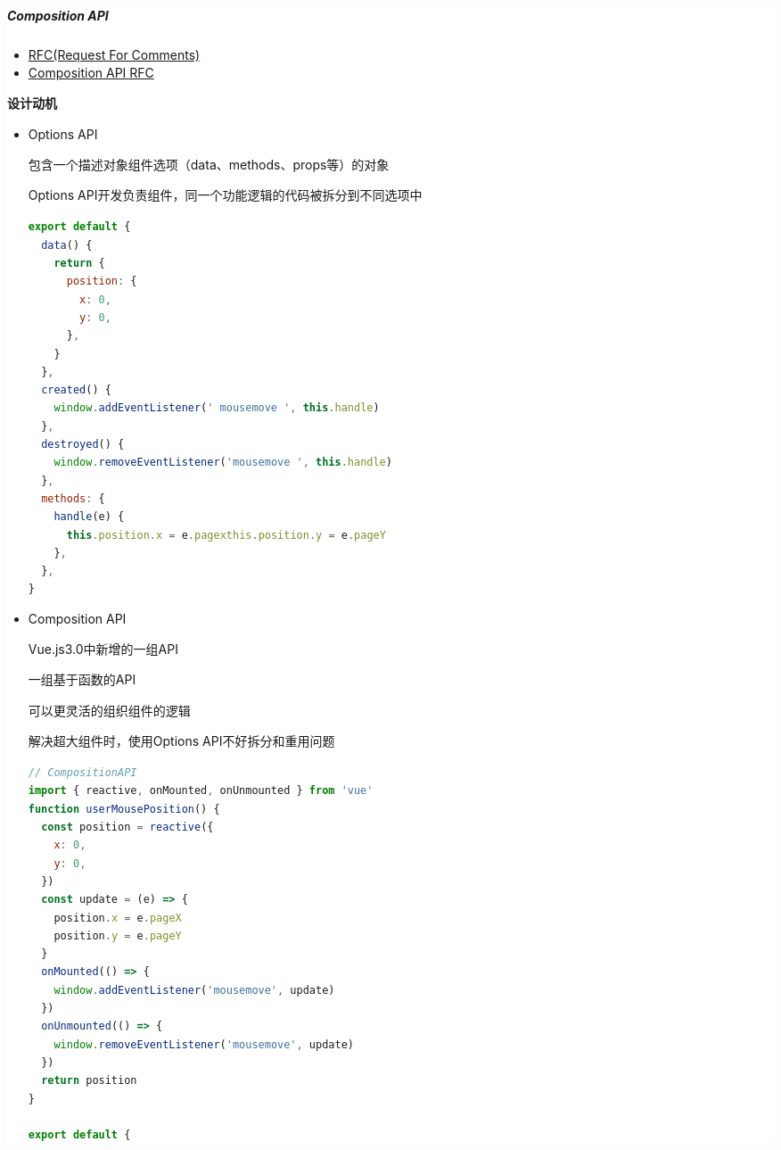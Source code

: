 ##### Composition API

- [RFC(Request For Comments)](https://github.com/vuejs/rfcs)
- [Composition API RFC](https://composition-api.vuejs.org/)

**设计动机**

- Options API

  包含一个描述对象组件选项（data、methods、props等）的对象

  Options API开发负责组件，同一个功能逻辑的代码被拆分到不同选项中

  ```js
  export default {
    data() {
      return {
        position: {
          x: 0,
          y: 0,
        },
      }
    },
    created() {
      window.addEventListener(' mousemove ', this.handle)
    },
    destroyed() {
      window.removeEventListener('mousemove ', this.handle)
    },
    methods: {
      handle(e) {
        this.position.x = e.pagexthis.position.y = e.pageY
      },
    },
  }
  ```

- Composition API

  Vue.js3.0中新增的一组API

  一组基于函数的API

  可以更灵活的组织组件的逻辑

  解决超大组件时，使用Options API不好拆分和重用问题

  ```js
  // CompositionAPI
  import { reactive, onMounted, onUnmounted } from 'vue'
  function userMousePosition() {
    const position = reactive({
      x: 0,
      y: 0,
    })
    const update = (e) => {
      position.x = e.pageX
      position.y = e.pageY
    }
    onMounted(() => {
      window.addEventListener('mousemove', update)
    })
    onUnmounted(() => {
      window.removeEventListener('mousemove', update)
    })
    return position
  }
  
  export default {
  ```